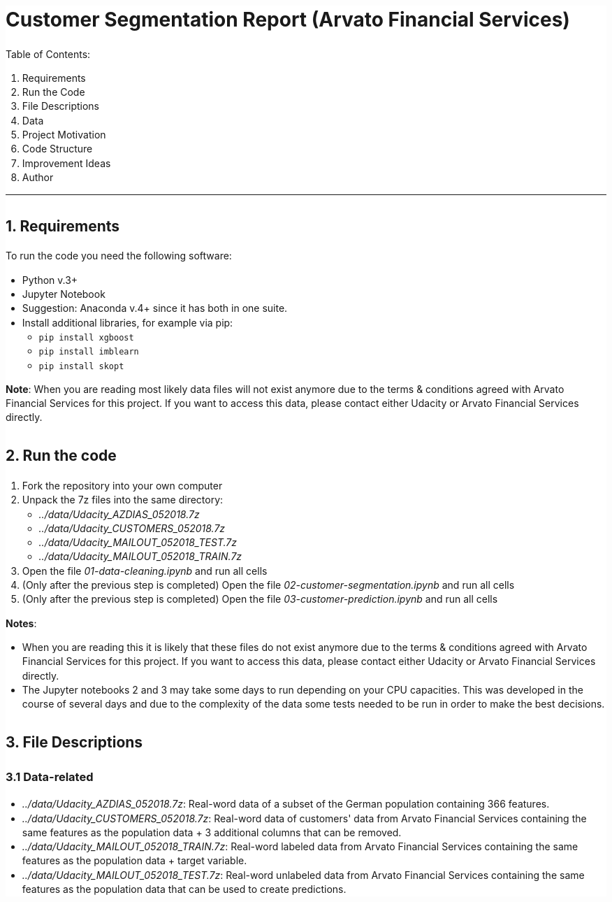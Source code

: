 # Customer Segmentation Report (Arvato Financial Services)

Table of Contents:
1. Requirements
2. Run the Code
3. File Descriptions
4. Data
5. Project Motivation
6. Code Structure
7. Improvement Ideas
8. Author

---
## 1. Requirements
To run the code you need the following software:
- Python v.3+
- Jupyter Notebook
- Suggestion: Anaconda v.4+ since it has both in one suite.
- Install additional libraries, for example via pip:
    - `pip install xgboost`
    - `pip install imblearn`
    - `pip install skopt`  


__Note__: When you are reading most likely data files will not exist anymore due to the terms & conditions agreed with Arvato Financial Services for this project. If you want to access this data, please contact either Udacity or Arvato Financial Services directly.

## 2. Run the code
1. Fork the repository into your own computer
2. Unpack the 7z files into the same directory: 
    - _../data/Udacity_AZDIAS_052018.7z_ 
    - _../data/Udacity_CUSTOMERS_052018.7z_
    - _../data/Udacity_MAILOUT_052018_TEST.7z_
    - _../data/Udacity_MAILOUT_052018_TRAIN.7z_
3. Open the file _01-data-cleaning.ipynb_ and run all cells
4. (Only after the previous step is completed) Open the file _02-customer-segmentation.ipynb_ and run all cells
5. (Only after the previous step is completed) Open the file _03-customer-prediction.ipynb_ and run all cells

__Notes__: 
- When you are reading this it is likely that these files do not exist anymore due to the terms & conditions agreed with Arvato Financial Services for this project. If you want to access this data, please contact either Udacity or Arvato Financial Services directly.
- The Jupyter notebooks 2 and 3 may take some days to run depending on your CPU capacities. This was developed in the course of several days and due to the complexity of the data some tests needed to be run in order to make the best decisions.

## 3. File Descriptions
### 3.1 Data-related
- _../data/Udacity_AZDIAS_052018.7z_: Real-word data of a subset of the German population containing 366 features.
- _../data/Udacity_CUSTOMERS_052018.7z_: Real-word data of customers' data from Arvato Financial Services containing the same features as the population data + 3 additional columns that can be removed.
- _../data/Udacity_MAILOUT_052018_TRAIN.7z_: Real-word labeled data from Arvato Financial Services containing the same features as the population data + target variable.
- _../data/Udacity_MAILOUT_052018_TEST.7z_: Real-word unlabeled  data from Arvato Financial Services containing the same features as the population data that can be used to create predictions.